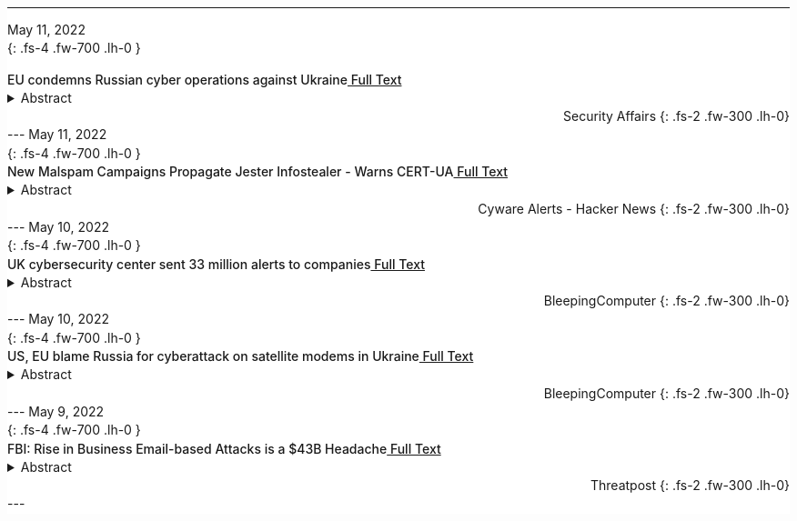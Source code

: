 
---
May 11, 2022 <br>
{: .fs-4 .fw-700 .lh-0  }
<p style="font-weight:500; margin:0px" markdown="1">
EU condemns Russian cyber operations against Ukraine<a href="https://securityaffairs.co/wordpress/131168/cyber-warfare-2/russia-behind-attacks-on-ukraine.html"> Full Text</a>
</p>
<details><summary>Abstract</summary></details>
<div style="text-align: right" markdown="1">
Security Affairs
{: .fs-2 .fw-300 .lh-0}
</div>
---
May 11, 2022 <br>
{: .fs-4 .fw-700 .lh-0  }
<p style="font-weight:500; margin:0px" markdown="1">
New Malspam Campaigns Propagate Jester Infostealer - Warns CERT-UA<a href="https://cyware.com/news/new-malspam-campaigns-propagate-jester-infostealer-warns-cert-ua-1129b100"> Full Text</a>
</p>
<details><summary>Abstract</summary></details>
<div style="text-align: right" markdown="1">
Cyware Alerts - Hacker News
{: .fs-2 .fw-300 .lh-0}
</div>
---
May 10, 2022 <br>
{: .fs-4 .fw-700 .lh-0  }
<p style="font-weight:500; margin:0px" markdown="1">
UK cybersecurity center sent 33 million alerts to companies<a href="https://www.bleepingcomputer.com/news/security/uk-cybersecurity-center-sent-33-million-alerts-to-companies/"> Full Text</a>
</p>
<details><summary>Abstract</summary></details>
<div style="text-align: right" markdown="1">
BleepingComputer
{: .fs-2 .fw-300 .lh-0}
</div>
---
May 10, 2022 <br>
{: .fs-4 .fw-700 .lh-0  }
<p style="font-weight:500; margin:0px" markdown="1">
US, EU blame Russia for cyberattack on satellite modems in Ukraine<a href="https://www.bleepingcomputer.com/news/security/us-eu-blame-russia-for-cyberattack-on-satellite-modems-in-ukraine/"> Full Text</a>
</p>
<details><summary>Abstract</summary></details>
<div style="text-align: right" markdown="1">
BleepingComputer
{: .fs-2 .fw-300 .lh-0}
</div>
---
May 9, 2022 <br>
{: .fs-4 .fw-700 .lh-0  }
<p style="font-weight:500; margin:0px" markdown="1">
FBI: Rise in Business Email-based Attacks is a $43B Headache<a href="https://threatpost.com/fbi-bec-43b/179539/"> Full Text</a>
</p>
<details><summary>Abstract</summary></details>
<div style="text-align: right" markdown="1">
Threatpost
{: .fs-2 .fw-300 .lh-0}
</div>
---